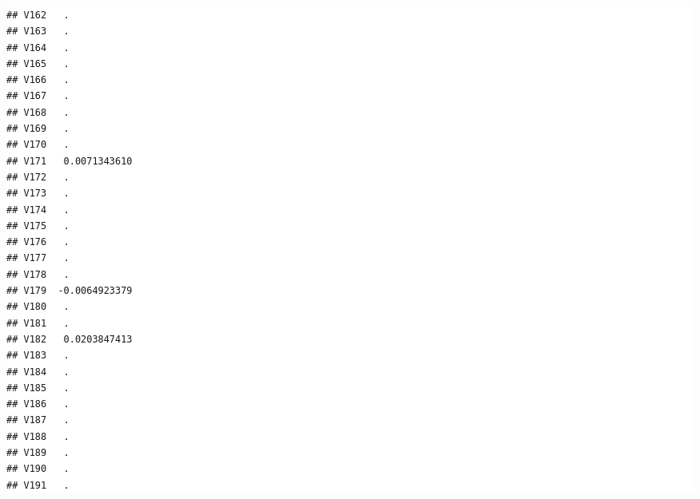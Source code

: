     ## V162   .           
    ## V163   .           
    ## V164   .           
    ## V165   .           
    ## V166   .           
    ## V167   .           
    ## V168   .           
    ## V169   .           
    ## V170   .           
    ## V171   0.0071343610
    ## V172   .           
    ## V173   .           
    ## V174   .           
    ## V175   .           
    ## V176   .           
    ## V177   .           
    ## V178   .           
    ## V179  -0.0064923379
    ## V180   .           
    ## V181   .           
    ## V182   0.0203847413
    ## V183   .           
    ## V184   .           
    ## V185   .           
    ## V186   .           
    ## V187   .           
    ## V188   .           
    ## V189   .           
    ## V190   .           
    ## V191   .           